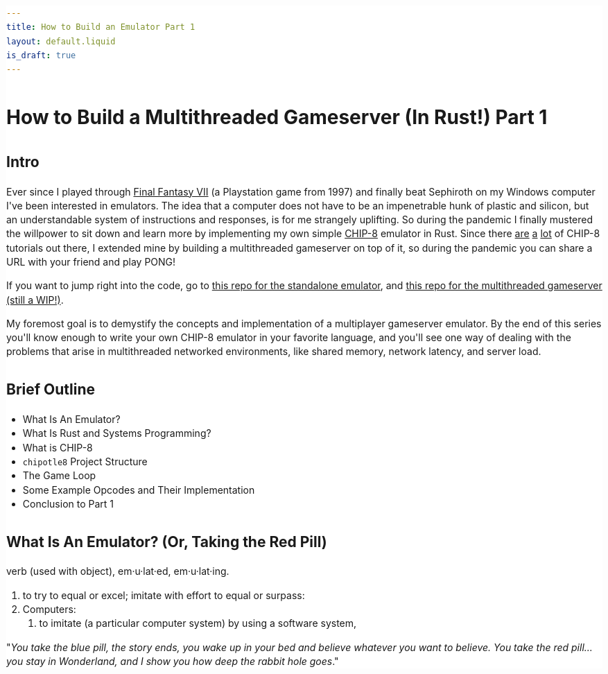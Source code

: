 ```yaml
---
title: How to Build an Emulator Part 1
layout: default.liquid
is_draft: true
---
```

# How to Build a Multithreaded Gameserver (In Rust!) Part 1

## Intro

Ever since I played through [Final Fantasy VII](https://en.wikipedia.org/wiki/Final_Fantasy_VII) (a Playstation game from 1997) and finally beat Sephiroth on my Windows computer I've been interested in emulators. The idea that a computer does not have to be an impenetrable hunk of plastic and silicon, but an understandable system of instructions and responses, is for me strangely uplifting. So during the pandemic I finally mustered the willpower to sit down and learn more by implementing my own simple [CHIP-8](https://en.wikipedia.org/wiki/CHIP-8) emulator in Rust. Since there [are](http://www.multigesture.net/articles/how-to-write-an-emulator-chip-8-interpreter/) [a](https://www.freecodecamp.org/news/creating-your-very-own-chip-8-emulator/) [lot](https://blog.scottlogic.com/2017/12/13/chip8-emulator-webassembly-rust.html) of CHIP-8 tutorials out there, I extended mine by building a multithreaded gameserver on top of it, so during the pandemic you can share a URL with your friend and play PONG!

If you want to jump right into the code, go to [this repo for the standalone emulator](https://github.com/melvillian/chipotle8), and [this repo for the multithreaded gameserver (still a WIP!)](https://github.com/melvillian/chipotle8-server).

My foremost goal is to demystify the concepts and implementation of a multiplayer gameserver emulator. By the end of this series you'll know enough to write your own CHIP-8 emulator in your favorite language, and you'll see one way of dealing with the problems that arise in multithreaded networked environments, like shared memory, network latency, and server load.

## Brief Outline

- What Is An Emulator?
- What Is Rust and Systems Programming?
- What is CHIP-8
- `chipotle8` Project Structure
- The Game Loop
- Some Example Opcodes and Their Implementation
- Conclusion to Part 1

## What Is An Emulator? (Or, Taking the Red Pill)

verb (used with object), em·u·lat·ed, em·u·lat·ing.
1. to try to equal or excel; imitate with effort to equal or surpass:
3. Computers:
   1. to imitate (a particular computer system) by using a software system,

"_You take the blue pill, the story ends, you wake up in your bed and believe whatever you want to believe. You take the red pill... you stay in Wonderland, and I show you how deep the rabbit hole goes_."
